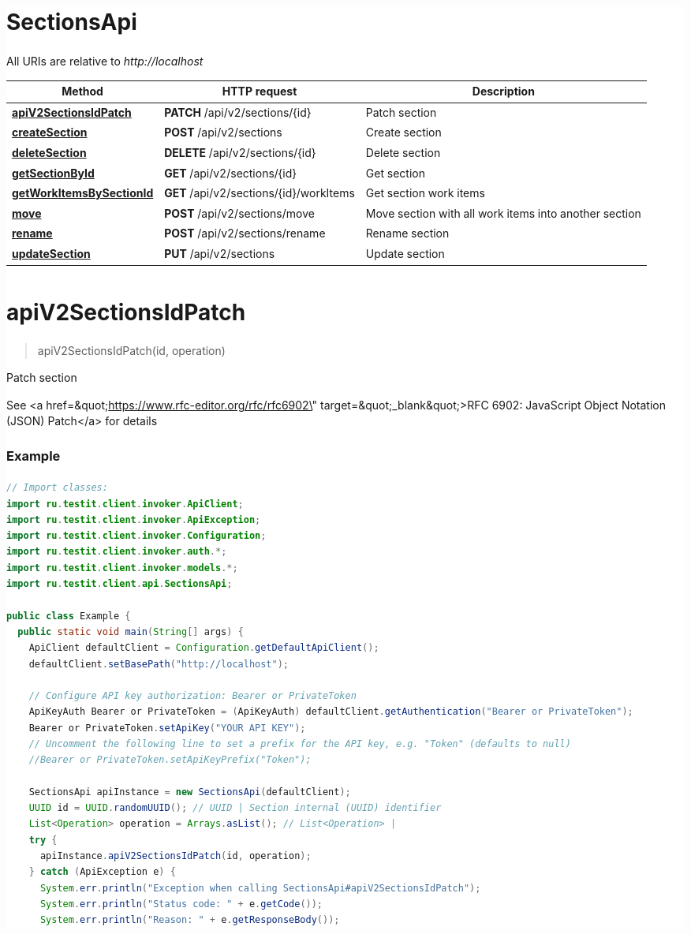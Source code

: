 # SectionsApi

All URIs are relative to *http://localhost*

| Method | HTTP request | Description |
|------------- | ------------- | -------------|
| [**apiV2SectionsIdPatch**](SectionsApi.md#apiV2SectionsIdPatch) | **PATCH** /api/v2/sections/{id} | Patch section |
| [**createSection**](SectionsApi.md#createSection) | **POST** /api/v2/sections | Create section |
| [**deleteSection**](SectionsApi.md#deleteSection) | **DELETE** /api/v2/sections/{id} | Delete section |
| [**getSectionById**](SectionsApi.md#getSectionById) | **GET** /api/v2/sections/{id} | Get section |
| [**getWorkItemsBySectionId**](SectionsApi.md#getWorkItemsBySectionId) | **GET** /api/v2/sections/{id}/workItems | Get section work items |
| [**move**](SectionsApi.md#move) | **POST** /api/v2/sections/move | Move section with all work items into another section |
| [**rename**](SectionsApi.md#rename) | **POST** /api/v2/sections/rename | Rename section |
| [**updateSection**](SectionsApi.md#updateSection) | **PUT** /api/v2/sections | Update section |


<a id="apiV2SectionsIdPatch"></a>
# **apiV2SectionsIdPatch**
> apiV2SectionsIdPatch(id, operation)

Patch section

See &lt;a href&#x3D;\&quot;https://www.rfc-editor.org/rfc/rfc6902\&quot; target&#x3D;\&quot;_blank\&quot;&gt;RFC 6902: JavaScript Object Notation (JSON) Patch&lt;/a&gt; for details

### Example
```java
// Import classes:
import ru.testit.client.invoker.ApiClient;
import ru.testit.client.invoker.ApiException;
import ru.testit.client.invoker.Configuration;
import ru.testit.client.invoker.auth.*;
import ru.testit.client.invoker.models.*;
import ru.testit.client.api.SectionsApi;

public class Example {
  public static void main(String[] args) {
    ApiClient defaultClient = Configuration.getDefaultApiClient();
    defaultClient.setBasePath("http://localhost");
    
    // Configure API key authorization: Bearer or PrivateToken
    ApiKeyAuth Bearer or PrivateToken = (ApiKeyAuth) defaultClient.getAuthentication("Bearer or PrivateToken");
    Bearer or PrivateToken.setApiKey("YOUR API KEY");
    // Uncomment the following line to set a prefix for the API key, e.g. "Token" (defaults to null)
    //Bearer or PrivateToken.setApiKeyPrefix("Token");

    SectionsApi apiInstance = new SectionsApi(defaultClient);
    UUID id = UUID.randomUUID(); // UUID | Section internal (UUID) identifier
    List<Operation> operation = Arrays.asList(); // List<Operation> | 
    try {
      apiInstance.apiV2SectionsIdPatch(id, operation);
    } catch (ApiException e) {
      System.err.println("Exception when calling SectionsApi#apiV2SectionsIdPatch");
      System.err.println("Status code: " + e.getCode());
      System.err.println("Reason: " + e.getResponseBody());
```